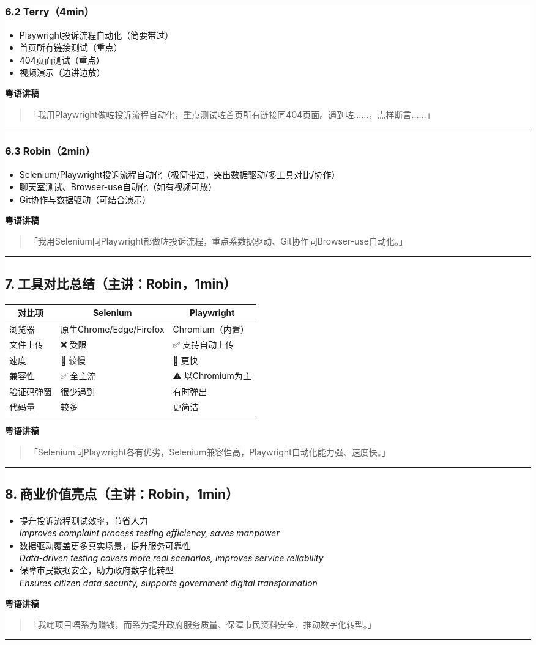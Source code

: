 
### 6.2 Terry（4min）
- Playwright投诉流程自动化（简要带过）
- 首页所有链接测试（重点）
- 404页面测试（重点）
- 视频演示（边讲边放）

**粤语讲稿**  
> 「我用Playwright做咗投诉流程自动化，重点测试咗首页所有链接同404页面。遇到咗……，点样断言……」

---

### 6.3 Robin（2min）
- Selenium/Playwright投诉流程自动化（极简带过，突出数据驱动/多工具对比/协作）
- 聊天室测试、Browser-use自动化（如有视频可放）
- Git协作与数据驱动（可结合演示）

**粤语讲稿**  
> 「我用Selenium同Playwright都做咗投诉流程，重点系数据驱动、Git协作同Browser-use自动化。」

---

## 7. 工具对比总结（主讲：Robin，1min）

| 对比项         | Selenium | Playwright |
|----------------|----------|------------|
| 浏览器         | 原生Chrome/Edge/Firefox | Chromium（内置） |
| 文件上传       | ❌ 受限   | ✅ 支持自动上传 |
| 速度           | 🐢 较慢   | 🚀 更快      |
| 兼容性         | ✅ 全主流 | ⚠️ 以Chromium为主 |
| 验证码弹窗     | 很少遇到 | 有时弹出     |
| 代码量         | 较多     | 更简洁      |

**粤语讲稿**  
> 「Selenium同Playwright各有优劣，Selenium兼容性高，Playwright自动化能力强、速度快。」

---

## 8. 商业价值亮点（主讲：Robin，1min）

- 提升投诉流程测试效率，节省人力  
  *Improves complaint process testing efficiency, saves manpower*
- 数据驱动覆盖更多真实场景，提升服务可靠性  
  *Data-driven testing covers more real scenarios, improves service reliability*
- 保障市民数据安全，助力政府数字化转型  
  *Ensures citizen data security, supports government digital transformation*

**粤语讲稿**  
> 「我哋项目唔系为赚钱，而系为提升政府服务质量、保障市民资料安全、推动数字化转型。」

---